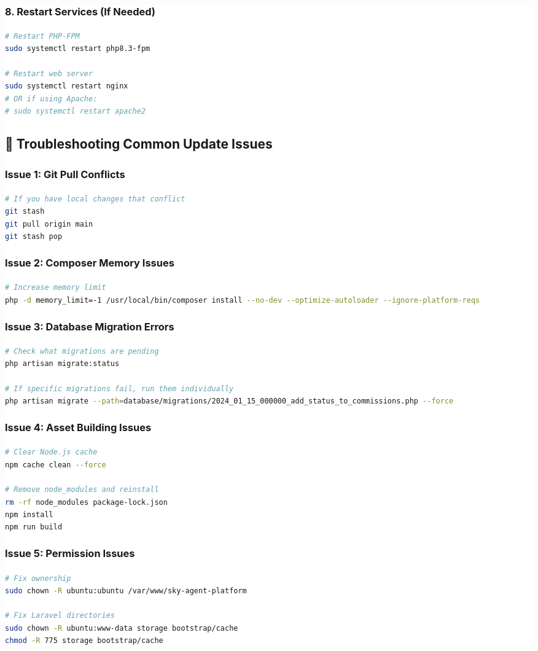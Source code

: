 ### **8. Restart Services (If Needed)**

```bash
# Restart PHP-FPM
sudo systemctl restart php8.3-fpm

# Restart web server
sudo systemctl restart nginx
# OR if using Apache:
# sudo systemctl restart apache2
```

## 🔧 **Troubleshooting Common Update Issues**

### **Issue 1: Git Pull Conflicts**
```bash
# If you have local changes that conflict
git stash
git pull origin main
git stash pop
```

### **Issue 2: Composer Memory Issues**
```bash
# Increase memory limit
php -d memory_limit=-1 /usr/local/bin/composer install --no-dev --optimize-autoloader --ignore-platform-reqs
```

### **Issue 3: Database Migration Errors**
```bash
# Check what migrations are pending
php artisan migrate:status

# If specific migrations fail, run them individually
php artisan migrate --path=database/migrations/2024_01_15_000000_add_status_to_commissions.php --force
```

### **Issue 4: Asset Building Issues**
```bash
# Clear Node.js cache
npm cache clean --force

# Remove node_modules and reinstall
rm -rf node_modules package-lock.json
npm install
npm run build
```

### **Issue 5: Permission Issues**
```bash
# Fix ownership
sudo chown -R ubuntu:ubuntu /var/www/sky-agent-platform

# Fix Laravel directories
sudo chown -R ubuntu:www-data storage bootstrap/cache
chmod -R 775 storage bootstrap/cache
```
